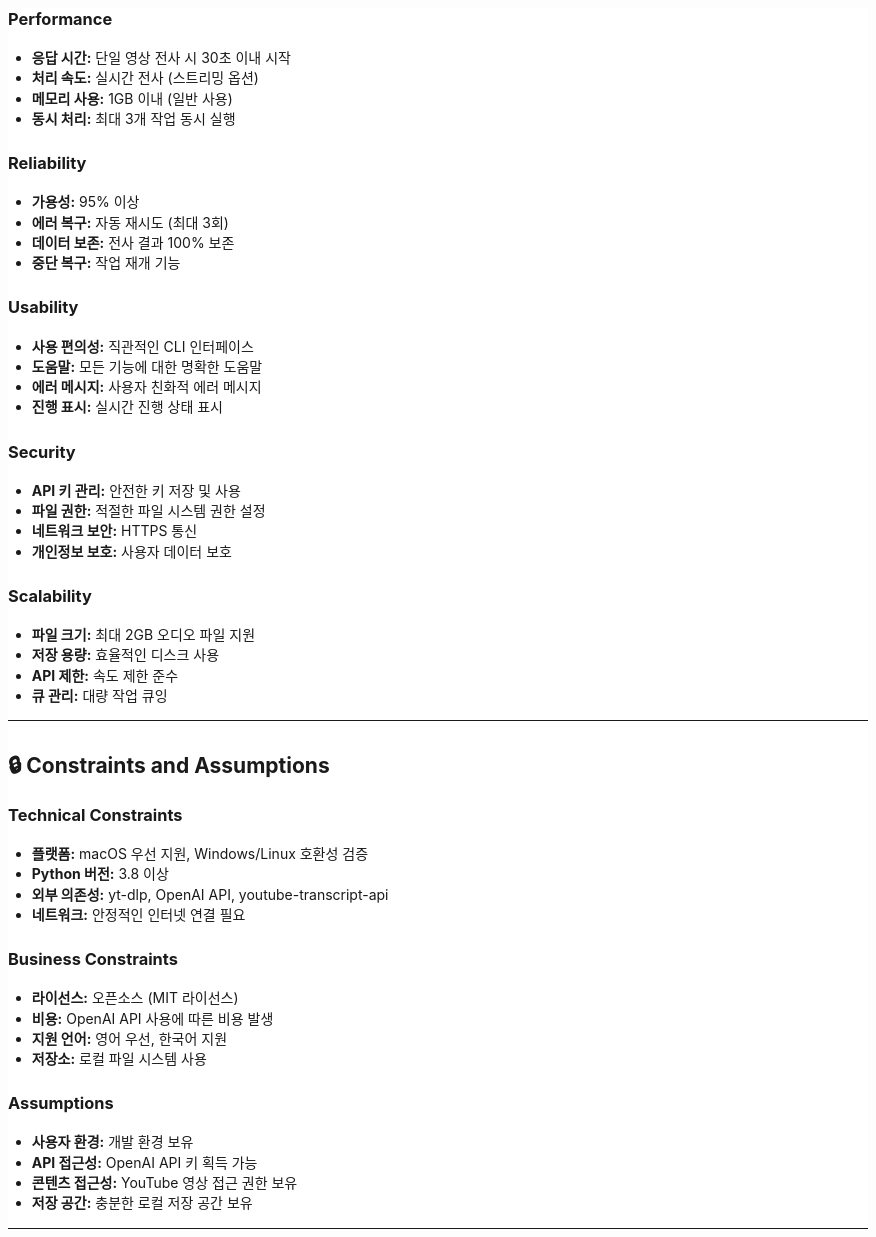 ### Performance
- **응답 시간:** 단일 영상 전사 시 30초 이내 시작
- **처리 속도:** 실시간 전사 (스트리밍 옵션)
- **메모리 사용:** 1GB 이내 (일반 사용)
- **동시 처리:** 최대 3개 작업 동시 실행

### Reliability
- **가용성:** 95% 이상
- **에러 복구:** 자동 재시도 (최대 3회)
- **데이터 보존:** 전사 결과 100% 보존
- **중단 복구:** 작업 재개 기능

### Usability
- **사용 편의성:** 직관적인 CLI 인터페이스
- **도움말:** 모든 기능에 대한 명확한 도움말
- **에러 메시지:** 사용자 친화적 에러 메시지
- **진행 표시:** 실시간 진행 상태 표시

### Security
- **API 키 관리:** 안전한 키 저장 및 사용
- **파일 권한:** 적절한 파일 시스템 권한 설정
- **네트워크 보안:** HTTPS 통신
- **개인정보 보호:** 사용자 데이터 보호

### Scalability
- **파일 크기:** 최대 2GB 오디오 파일 지원
- **저장 용량:** 효율적인 디스크 사용
- **API 제한:** 속도 제한 준수
- **큐 관리:** 대량 작업 큐잉

---

## 🔒 Constraints and Assumptions

### Technical Constraints
- **플랫폼:** macOS 우선 지원, Windows/Linux 호환성 검증
- **Python 버전:** 3.8 이상
- **외부 의존성:** yt-dlp, OpenAI API, youtube-transcript-api
- **네트워크:** 안정적인 인터넷 연결 필요

### Business Constraints
- **라이선스:** 오픈소스 (MIT 라이선스)
- **비용:** OpenAI API 사용에 따른 비용 발생
- **지원 언어:** 영어 우선, 한국어 지원
- **저장소:** 로컬 파일 시스템 사용

### Assumptions
- **사용자 환경:** 개발 환경 보유
- **API 접근성:** OpenAI API 키 획득 가능
- **콘텐츠 접근성:** YouTube 영상 접근 권한 보유
- **저장 공간:** 충분한 로컬 저장 공간 보유

---